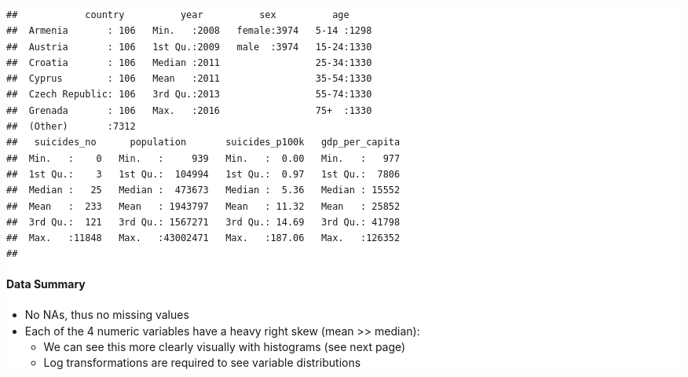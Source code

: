     ##            country          year          sex          age      
    ##  Armenia       : 106   Min.   :2008   female:3974   5-14 :1298  
    ##  Austria       : 106   1st Qu.:2009   male  :3974   15-24:1330  
    ##  Croatia       : 106   Median :2011                 25-34:1330  
    ##  Cyprus        : 106   Mean   :2011                 35-54:1330  
    ##  Czech Republic: 106   3rd Qu.:2013                 55-74:1330  
    ##  Grenada       : 106   Max.   :2016                 75+  :1330  
    ##  (Other)       :7312                                            
    ##   suicides_no      population       suicides_p100k   gdp_per_capita  
    ##  Min.   :    0   Min.   :     939   Min.   :  0.00   Min.   :   977  
    ##  1st Qu.:    3   1st Qu.:  104994   1st Qu.:  0.97   1st Qu.:  7806  
    ##  Median :   25   Median :  473673   Median :  5.36   Median : 15552  
    ##  Mean   :  233   Mean   : 1943797   Mean   : 11.32   Mean   : 25852  
    ##  3rd Qu.:  121   3rd Qu.: 1567271   3rd Qu.: 14.69   3rd Qu.: 41798  
    ##  Max.   :11848   Max.   :43002471   Max.   :187.06   Max.   :126352  
    ## 

#### Data Summary

  - No NAs, thus no missing values
  - Each of the 4 numeric variables have a heavy right skew (mean \>\>
    median):
      - We can see this more clearly visually with histograms (see next
        page)
      - Log transformations are required to see variable distributions
